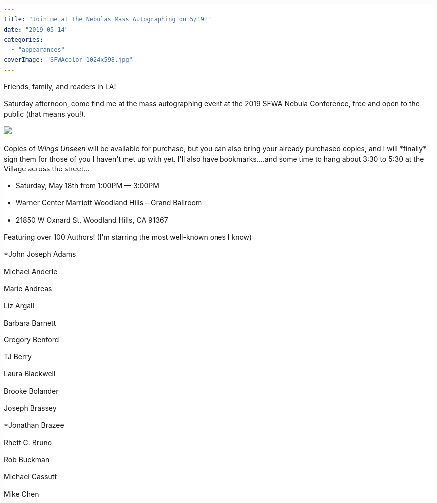 ```yaml
---
title: "Join me at the Nebulas Mass Autographing on 5/19!"
date: "2019-05-14"
categories:
  - "appearances"
coverImage: "SFWAcolor-1024x598.jpg"
---
```


Friends, family, and readers in LA!




Saturday afternoon, come find me at the mass autographing event at the 2019 SFWA Nebula Conference, free and open to the public (that means you!).

![](https://d2ypg8o05lff0b.cloudfront.net/wp-content/uploads/sites/3/2019/05/14215025/SFWAcolor-1024x598.jpg)

Copies of _Wings Unseen_ will be available for purchase, but you can also bring your already purchased copies, and I will \*finally\* sign them for those of you I haven't met up with yet. I'll also have bookmarks....and some time to hang about 3:30 to 5:30 at the Village across the street...

- Saturday, May 18th from 1:00PM — 3:00PM

- Warner Center Marriott Woodland Hills – Grand Ballroom

- 21850 W Oxnard St, Woodland Hills, CA 91367

Featuring over 100 Authors! (I'm starring the most well-known ones I know)

\*John Joseph Adams

Michael Anderle

Marie Andreas

Liz Argall

Barbara Barnett

Gregory Benford

TJ Berry

Laura Blackwell

Brooke Bolander

Joseph Brassey

\*Jonathan Brazee

Rhett C. Bruno

Rob Buckman

Michael Cassutt

Mike Chen
